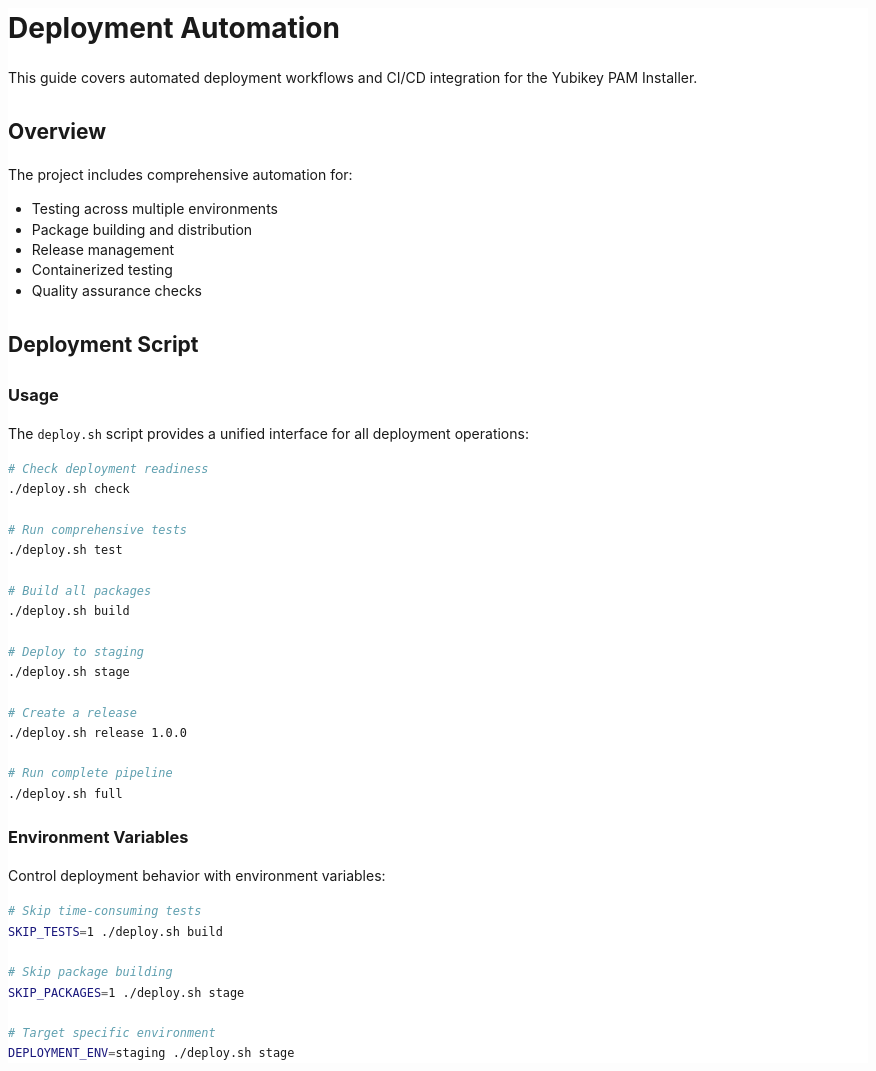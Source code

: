 # Deployment Automation

This guide covers automated deployment workflows and CI/CD integration for the Yubikey PAM Installer.

## Overview

The project includes comprehensive automation for:
- Testing across multiple environments
- Package building and distribution
- Release management
- Containerized testing
- Quality assurance checks

## Deployment Script

### Usage

The `deploy.sh` script provides a unified interface for all deployment operations:

```bash
# Check deployment readiness
./deploy.sh check

# Run comprehensive tests
./deploy.sh test

# Build all packages
./deploy.sh build

# Deploy to staging
./deploy.sh stage

# Create a release
./deploy.sh release 1.0.0

# Run complete pipeline
./deploy.sh full
```

### Environment Variables

Control deployment behavior with environment variables:

```bash
# Skip time-consuming tests
SKIP_TESTS=1 ./deploy.sh build

# Skip package building
SKIP_PACKAGES=1 ./deploy.sh stage

# Target specific environment
DEPLOYMENT_ENV=staging ./deploy.sh stage
```
